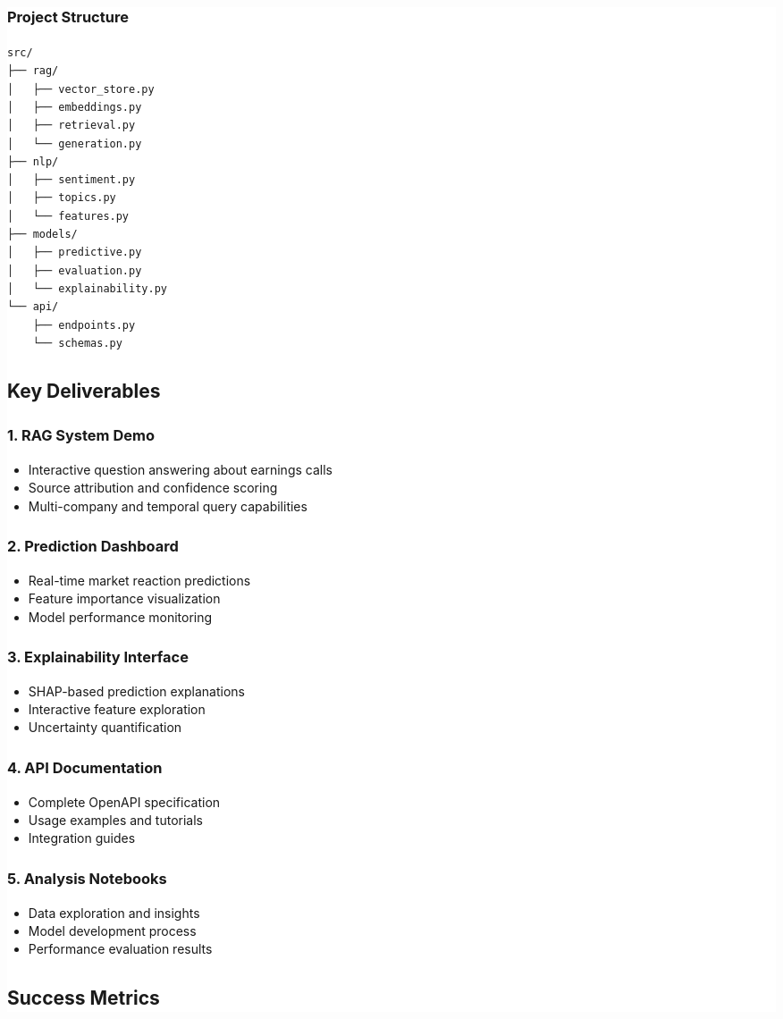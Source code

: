 ### Project Structure
```
src/
├── rag/
│   ├── vector_store.py
│   ├── embeddings.py
│   ├── retrieval.py
│   └── generation.py
├── nlp/
│   ├── sentiment.py
│   ├── topics.py
│   └── features.py
├── models/
│   ├── predictive.py
│   ├── evaluation.py
│   └── explainability.py
└── api/
    ├── endpoints.py
    └── schemas.py
```

## Key Deliverables

### 1. RAG System Demo
- Interactive question answering about earnings calls
- Source attribution and confidence scoring
- Multi-company and temporal query capabilities

### 2. Prediction Dashboard
- Real-time market reaction predictions
- Feature importance visualization
- Model performance monitoring

### 3. Explainability Interface
- SHAP-based prediction explanations
- Interactive feature exploration
- Uncertainty quantification

### 4. API Documentation
- Complete OpenAPI specification
- Usage examples and tutorials
- Integration guides

### 5. Analysis Notebooks
- Data exploration and insights
- Model development process
- Performance evaluation results

## Success Metrics
